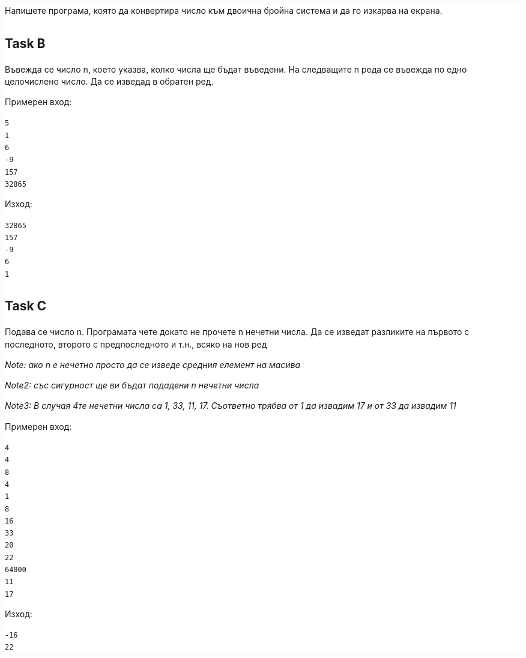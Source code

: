 Напишете програма, която да конвертира число към двоична бройна система и да го изкарва на екрана.

## Task B

Въвежда се число n, което указва, колко числа ще бъдат въведени. На следващите n
реда се въвежда по едно целочислено число. Да се изведад в обратен ред.

Примерен вход:
```
5
1
6
-9
157
32865
```
Изход:
```
32865
157
-9
6
1
```

## Task C

Подава се число n. Програмата чете докато не прочете n нечетни числа.
Да се изведат разликите на първото с последното, второто с предпоследното и
т.н., всяко на нов ред

*Note: ако n е нечетно просто да се изведе средния елемент на масива*

*Note2: със сигурност ще ви бъдат подадени n нечетни числа*

*Note3: В случая 4те нечетни числа са 1, 33, 11, 17. Съответно трябва от 1 да
извадим 17 и от 33 да извадим 11*

Примерен вход:
```
4
4
8
4
1
8
16
33
20
22
64000
11
17
```
Изход:
```
-16
22
```
